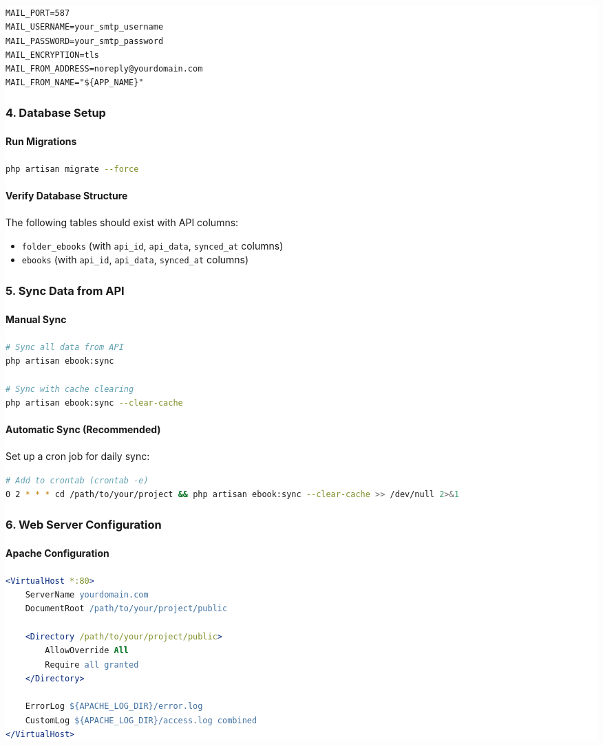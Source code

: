 ```env
MAIL_PORT=587
MAIL_USERNAME=your_smtp_username
MAIL_PASSWORD=your_smtp_password
MAIL_ENCRYPTION=tls
MAIL_FROM_ADDRESS=noreply@yourdomain.com
MAIL_FROM_NAME="${APP_NAME}"
```

### 4. Database Setup

#### Run Migrations
```bash
php artisan migrate --force
```

#### Verify Database Structure
The following tables should exist with API columns:
- `folder_ebooks` (with `api_id`, `api_data`, `synced_at` columns)
- `ebooks` (with `api_id`, `api_data`, `synced_at` columns)

### 5. Sync Data from API

#### Manual Sync
```bash
# Sync all data from API
php artisan ebook:sync

# Sync with cache clearing
php artisan ebook:sync --clear-cache
```

#### Automatic Sync (Recommended)
Set up a cron job for daily sync:

```bash
# Add to crontab (crontab -e)
0 2 * * * cd /path/to/your/project && php artisan ebook:sync --clear-cache >> /dev/null 2>&1
```

### 6. Web Server Configuration

#### Apache Configuration
```apache
<VirtualHost *:80>
    ServerName yourdomain.com
    DocumentRoot /path/to/your/project/public

    <Directory /path/to/your/project/public>
        AllowOverride All
        Require all granted
    </Directory>

    ErrorLog ${APACHE_LOG_DIR}/error.log
    CustomLog ${APACHE_LOG_DIR}/access.log combined
</VirtualHost>
```
